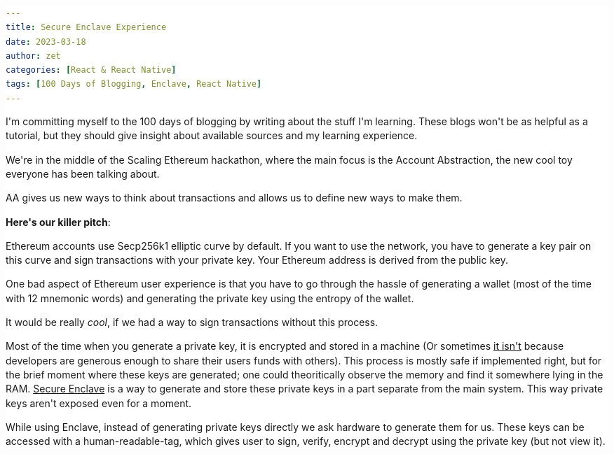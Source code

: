 ```yaml
---
title: Secure Enclave Experience
date: 2023-03-18
author: zet
categories: [React & React Native]
tags: [100 Days of Blogging, Enclave, React Native]
---
```


I'm committing myself to the 100 days of blogging by writing about the stuff I'm learning.
These blogs won't be as helpful as a tutorial, but they should give insight about available sources
and my learning experience.

We're in the middle of the Scaling Ethereum hackathon, where the main focus is the Account Abstraction,
the new cool toy everyone has been talking about.

AA gives us new ways to think about transactions and allows us to define new ways to make them.

**Here's our killer pitch**:

Ethereum accounts use Secp256k1 elliptic curve by default. If you want to use the network, you have to generate a
key pair on this curve and sign transactions with your private key. Your Ethereum address is derived from
the public key.

One bad aspect of Ethereum user experience is that you have to go through the hassle of generating a wallet
(most of the time with 12 mnemonic words) and generating the private key using the entropy of the wallet.

It would be really *cool*, if we had a way to sign transactions without this process.

Most of the time when you generate a private key, it is encrypted and stored in a machine (Or sometimes 
[it isn't](https://cointelegraph.com/news/myalgo-users-urged-to-withdraw-as-cause-of-9-2m-hack-remains-unknown)
because developers are generous enough to share their users funds with others). This process is mostly safe if
implemented right, but for the brief moment where these keys are generated; one could theoritically observe the memory
and find it somewhere lying in the RAM. [Secure Enclave](https://support.apple.com/guide/security/secure-enclave-sec59b0b31ff/web)
is a way to generate and store these private keys in a part separate from the main system. This way private keys
aren't exposed even for a moment.

While using Enclave, instead of generating private keys directly we ask hardware to generate them for us. These
keys can be accessed with a human-readable-tag, which gives user to sign, verify, encrypt and decrypt using the private
key (but not view it).
